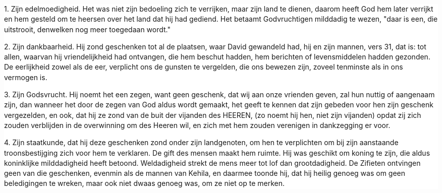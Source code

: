 1\. Zijn edelmoedigheid. Het was niet zijn bedoeling zich te verrijken, maar zijn land te dienen, daarom heeft God hem later verrijkt en hem gesteld om te heersen over het land dat hij had gediend. Het betaamt Godvruchtigen milddadig te wezen, "daar is een, die uitstrooit, denwelken nog meer toegedaan wordt."

2\. Zijn dankbaarheid. Hij zond geschenken tot al de plaatsen, waar David gewandeld had, hij en zijn mannen, vers 31, dat is: tot allen, waarvan hij vriendelijkheid had ontvangen, die hem beschut hadden, hem berichten of levensmiddelen hadden gezonden. De eerlijkheid zowel als de eer, verplicht ons de gunsten te vergelden, die ons bewezen zijn, zoveel tenminste als in ons vermogen is.

3\. Zijn Godsvrucht. Hij noemt het een zegen, want geen geschenk, dat wij aan onze vrienden geven, zal hun nuttig of aangenaam zijn, dan wanneer het door de zegen van God aldus wordt gemaakt, het geeft te kennen dat zijn gebeden voor hen zijn geschenk vergezelden, en ook, dat hij ze zond van de buit der vijanden des HEEREN, (zo noemt hij hen, niet zijn vijanden) opdat zij zich zouden verblijden in de overwinning om des Heeren wil, en zich met hem zouden verenigen in dankzegging er voor.

4\. Zijn staatkunde, dat hij deze geschenken zond onder zijn landgenoten, om hen te verplichten om bij zijn aanstaande troonsbestijging zich voor hem te verklaren. De gift des mensen maakt hem ruimte. Hij was geschikt om koning te zijn, die aldus koninklijke milddadigheid heeft betoond. Weldadigheid strekt de mens meer tot lof dan grootdadigheid. De Zifieten ontvingen geen van die geschenken, evenmin als de mannen van Kehila, en daarmee toonde hij, dat hij heilig genoeg was om geen beledigingen te wreken, maar ook niet dwaas genoeg was, om ze niet op te merken.
